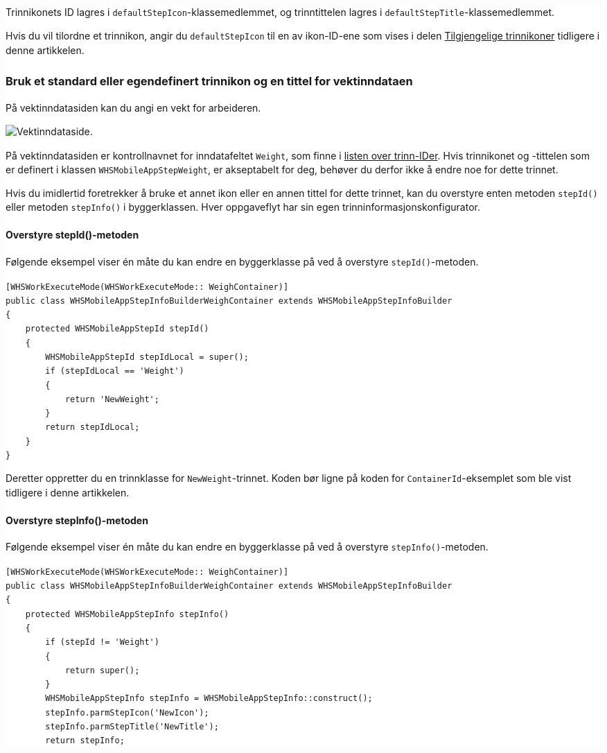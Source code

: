 ```xpp
```

Trinnikonets ID lagres i `defaultStepIcon`-klassemedlemmet, og trinntittelen lagres i `defaultStepTitle`-klassemedlemmet.

Hvis du vil tilordne et trinnikon, angir du `defaultStepIcon` til en av ikon-ID-ene som vises i delen [Tilgjengelige trinnikoner](#step-icons) tidligere i denne artikkelen.

### <a name="use-a-standard-or-custom-step-icon-and-title-for-the-weight-input"></a>Bruk et standard eller egendefinert trinnikon og en tittel for vektinndataen

På vektinndatasiden kan du angi en vekt for arbeideren.

![Vektinndataside.](media/step-icons-example-weight-input.png "Vektinndataside")

På vektinndatasiden er kontrollnavnet for inndatafeltet `Weight`, som finne i [listen over trinn-IDer](#step-ids-classes). Hvis trinnikonet og -tittelen som er definert i klassen `WHSMobileAppStepWeight`, er akseptabelt for deg, behøver du derfor ikke å endre noe for dette trinnet.

Hvis du imidlertid foretrekker å bruke et annet ikon eller en annen tittel for dette trinnet, kan du overstyre enten metoden `stepId()` eller metoden `stepInfo()` i byggerklassen. Hver oppgaveflyt har sin egen trinninformasjonskonfigurator.

#### <a name="override-the-stepid-method"></a>Overstyre stepId()-metoden

Følgende eksempel viser én måte du kan endre en byggerklasse på ved å overstyre `stepId()`-metoden.

```xpp
[WHSWorkExecuteMode(WHSWorkExecuteMode:: WeighContainer)]
public class WHSMobileAppStepInfoBuilderWeighContainer extends WHSMobileAppStepInfoBuilder
{
    protected WHSMobileAppStepId stepId()
    {
        WHSMobileAppStepId stepIdLocal = super();
        if (stepIdLocal == 'Weight')
        {
            return 'NewWeight';
        }
        return stepIdLocal;
    }
}
```

Deretter oppretter du en trinnklasse for `NewWeight`-trinnet. Koden bør ligne på koden for `ContainerId`-eksemplet som ble vist tidligere i denne artikkelen.

#### <a name="override-the-stepinfo-method"></a>Overstyre stepInfo()-metoden

Følgende eksempel viser én måte du kan endre en byggerklasse på ved å overstyre `stepInfo()`-metoden.

```xpp
[WHSWorkExecuteMode(WHSWorkExecuteMode:: WeighContainer)]
public class WHSMobileAppStepInfoBuilderWeighContainer extends WHSMobileAppStepInfoBuilder
{
    protected WHSMobileAppStepInfo stepInfo()
    {
        if (stepId != 'Weight')
        {
            return super();
        }
        WHSMobileAppStepInfo stepInfo = WHSMobileAppStepInfo::construct();
        stepInfo.parmStepIcon('NewIcon');
        stepInfo.parmStepTitle('NewTitle');
        return stepInfo;
```